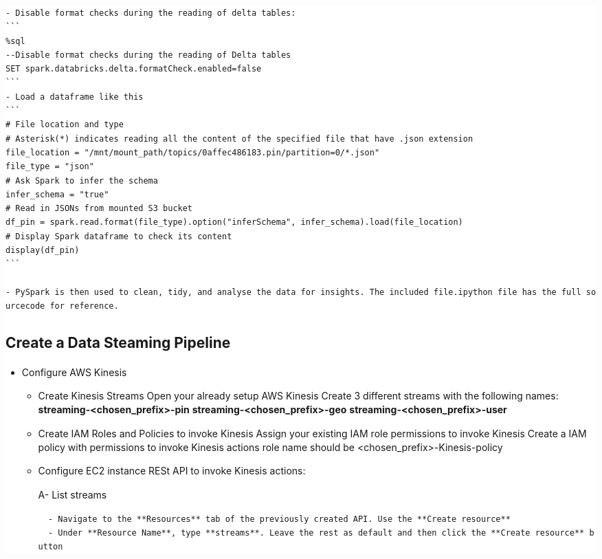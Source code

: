    - Disable format checks during the reading of delta tables:
    ```
    %sql
    --Disable format checks during the reading of Delta tables
    SET spark.databricks.delta.formatCheck.enabled=false
    ```
    - Load a dataframe like this
    ```
    # File location and type
    # Asterisk(*) indicates reading all the content of the specified file that have .json extension
    file_location = "/mnt/mount_path/topics/0affec486183.pin/partition=0/*.json"
    file_type = "json"
    # Ask Spark to infer the schema
    infer_schema = "true"
    # Read in JSONs from mounted S3 bucket
    df_pin = spark.read.format(file_type).option("inferSchema", infer_schema).load(file_location)
    # Display Spark dataframe to check its content
    display(df_pin)
    ```

    - PySpark is then used to clean, tidy, and analyse the data for insights. The included file.ipython file has the full sourcecode for reference.

## Create a Data Steaming Pipeline

- Configure AWS Kinesis
    - Create Kinesis Streams
    Open your already setup AWS Kinesis
    Create 3 different streams with the following names:
    **streaming-<chosen_prefix>-pin**
    **streaming-<chosen_prefix>-geo**
    **streaming-<chosen_prefix>-user**

    - Create IAM Roles and Policies to invoke Kinesis
    Assign your existing IAM role permissions to invoke Kinesis
    Create a IAM policy with permissions to invoke Kinesis actions
    role name should be <chosen_prefix>-Kinesis-policy
    
    - Configure EC2 instance RESt API to invoke Kinesis actions:

        A- List streams

            - Navigate to the **Resources** tab of the previously created API. Use the **Create resource**
            - Under **Resource Name**, type **streams**. Leave the rest as default and then click the **Create resource** button
            